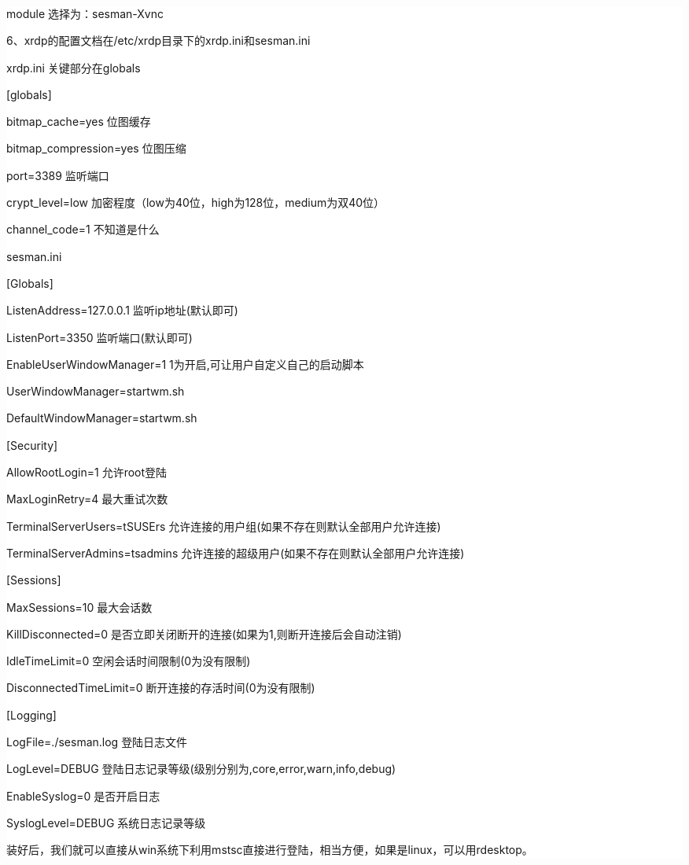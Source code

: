 module 选择为：sesman-Xvnc

6、xrdp的配置文档在/etc/xrdp目录下的xrdp.ini和sesman.ini

xrdp.ini 关键部分在globals

[globals]
  
bitmap_cache=yes 位图缓存
  
bitmap_compression=yes 位图压缩
  
port=3389 监听端口
  
crypt_level=low 加密程度（low为40位，high为128位，medium为双40位）
  
channel_code=1 不知道是什么

sesman.ini

[Globals]
  
ListenAddress=127.0.0.1 监听ip地址(默认即可)
  
ListenPort=3350 监听端口(默认即可)
  
EnableUserWindowManager=1 1为开启,可让用户自定义自己的启动脚本
  
UserWindowManager=startwm.sh
  
DefaultWindowManager=startwm.sh

[Security]
  
AllowRootLogin=1 允许root登陆
  
MaxLoginRetry=4 最大重试次数
  
TerminalServerUsers=tSUSErs 允许连接的用户组(如果不存在则默认全部用户允许连接)
  
TerminalServerAdmins=tsadmins 允许连接的超级用户(如果不存在则默认全部用户允许连接)

[Sessions]
  
MaxSessions=10 最大会话数
  
KillDisconnected=0 是否立即关闭断开的连接(如果为1,则断开连接后会自动注销)
  
IdleTimeLimit=0 空闲会话时间限制(0为没有限制)
  
DisconnectedTimeLimit=0 断开连接的存活时间(0为没有限制)

[Logging]
  
LogFile=./sesman.log 登陆日志文件
  
LogLevel=DEBUG 登陆日志记录等级(级别分别为,core,error,warn,info,debug)
  
EnableSyslog=0 是否开启日志
  
SyslogLevel=DEBUG 系统日志记录等级

装好后，我们就可以直接从win系统下利用mstsc直接进行登陆，相当方便，如果是linux，可以用rdesktop。

 [1]: &#x6d;&#x61;&#x69;&#x6c;&#x74;&#x6f;&#x3a;&#x65;&#x70;&#x65;&#x6c;&#x40;&#x66;&#x65;&#100;&#111;&#114;&#97;&#112;&#114;&#111;&#106;&#101;&#99;&#116;&#46;&#111;&#114;&#103;
 [2]: &#x6d;&#x61;&#105;&#108;&#x74;&#x6f;&#58;&#47;&#101;&#x70;&#x65;&#108;&#64;f&#x65;&#x64;&#111;&#114;a&#x70;&#x72;&#111;&#106;&#x65;&#x63;&#116;&#46;&#111;&#x72;&#x67;